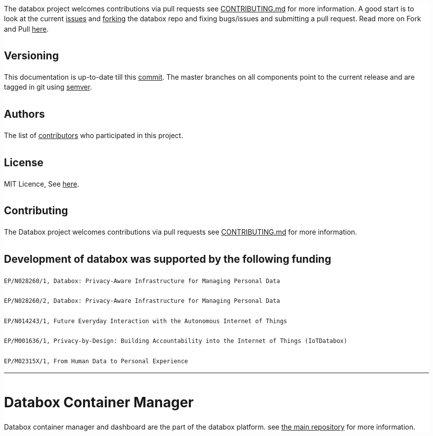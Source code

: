 The databox project welcomes contributions via pull requests see [CONTRIBUTING.md](./CONTRIBUTING.md) for more information. A good start is to look at the current [issues](https://github.com/me-box/databox/issues) and [forking](https://github.com/me-box/databox#fork-destination-box) the databox repo and fixing bugs/issues and submitting a pull request. Read more on Fork and Pull [here](https://help.github.com/articles/fork-a-repo/).

## Versioning

This documentation is up-to-date till this [commit](https://github.com/me-box/databox/tree/45bb7b2f47f595d12a952d9902ffd99061dae6eb). The master branches on all components point to the current release and are tagged in git using [semver](http://semver.org/).

## Authors

The list of [contributors](https://github.com/me-box/databox/contributors) who participated in this project.

## License
MIT Licence, See [here](./LICENSE).

## Contributing

The Databox project welcomes contributions via pull requests see [CONTRIBUTING.md](./CONTRIBUTING.md) for more information.

## Development of databox was supported by the following funding

```
EP/N028260/1, Databox: Privacy-Aware Infrastructure for Managing Personal Data

EP/N028260/2, Databox: Privacy-Aware Infrastructure for Managing Personal Data

EP/N014243/1, Future Everyday Interaction with the Autonomous Internet of Things

EP/M001636/1, Privacy-by-Design: Building Accountability into the Internet of Things (IoTDatabox)

EP/M02315X/1, From Human Data to Personal Experience

```

---


<a name="#corecontainermanager"></a>

# Databox Container Manager

Databox container manager and dashboard are the part of the databox platform.
see [the main repository](https://github.com/me-box/databox) for more information.
